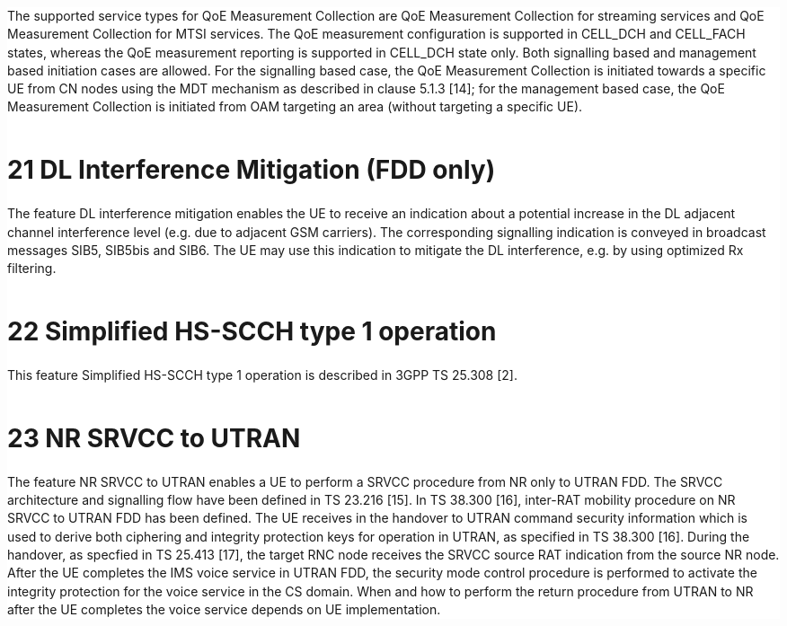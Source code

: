 The supported service types for QoE Measurement Collection are QoE Measurement
Collection for streaming services and QoE Measurement Collection for MTSI
services.
The QoE measurement configuration is supported in CELL_DCH and CELL_FACH
states, whereas the QoE measurement reporting is supported in CELL_DCH state
only.
Both signalling based and management based initiation cases are allowed. For
the signalling based case, the QoE Measurement Collection is initiated towards
a specific UE from CN nodes using the MDT mechanism as described in clause
5.1.3 [14]; for the management based case, the QoE Measurement Collection is
initiated from OAM targeting an area (without targeting a specific UE).
# 21 DL Interference Mitigation (FDD only)
The feature DL interference mitigation enables the UE to receive an indication
about a potential increase in the DL adjacent channel interference level (e.g.
due to adjacent GSM carriers). The corresponding signalling indication is
conveyed in broadcast messages SIB5, SIB5bis and SIB6. The UE may use this
indication to mitigate the DL interference, e.g. by using optimized Rx
filtering.
# 22 Simplified HS-SCCH type 1 operation
This feature Simplified HS-SCCH type 1 operation is described in 3GPP TS
25.308 [2].
# 23 NR SRVCC to UTRAN
The feature NR SRVCC to UTRAN enables a UE to perform a SRVCC procedure from
NR only to UTRAN FDD. The SRVCC architecture and signalling flow have been
defined in TS 23.216 [15]. In TS 38.300 [16], inter-RAT mobility procedure on
NR SRVCC to UTRAN FDD has been defined. The UE receives in the handover to
UTRAN command security information which is used to derive both ciphering and
integrity protection keys for operation in UTRAN, as specified in TS 38.300
[16]. During the handover, as specfied in TS 25.413 [17], the target RNC node
receives the SRVCC source RAT indication from the source NR node. After the UE
completes the IMS voice service in UTRAN FDD, the security mode control
procedure is performed to activate the integrity protection for the voice
service in the CS domain. When and how to perform the return procedure from
UTRAN to NR after the UE completes the voice service depends on UE
implementation.
#